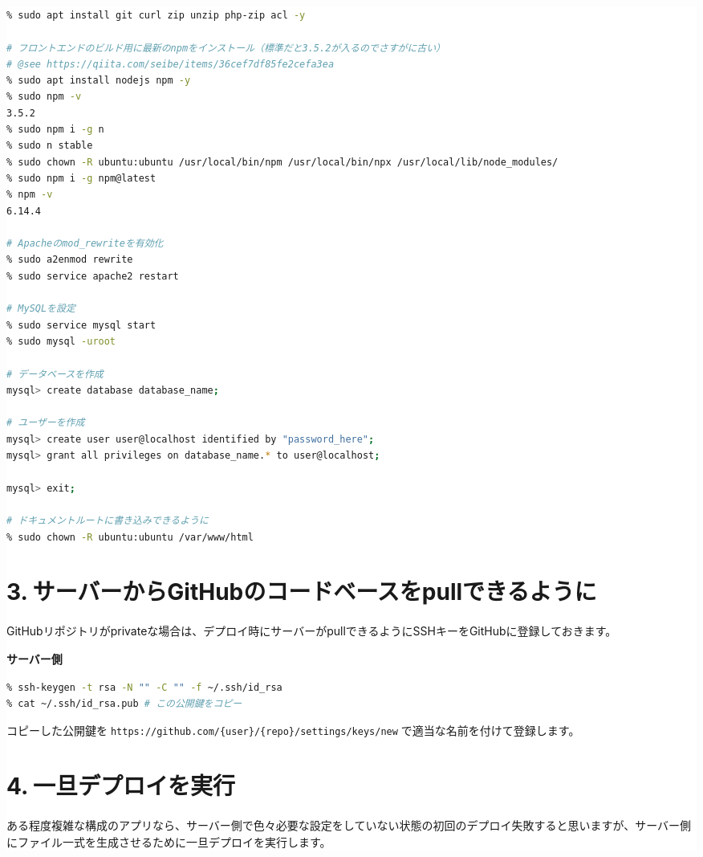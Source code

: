 ```bash
% sudo apt install git curl zip unzip php-zip acl -y

# フロントエンドのビルド用に最新のnpmをインストール（標準だと3.5.2が入るのでさすがに古い）
# @see https://qiita.com/seibe/items/36cef7df85fe2cefa3ea
% sudo apt install nodejs npm -y
% sudo npm -v
3.5.2
% sudo npm i -g n
% sudo n stable
% sudo chown -R ubuntu:ubuntu /usr/local/bin/npm /usr/local/bin/npx /usr/local/lib/node_modules/
% sudo npm i -g npm@latest
% npm -v
6.14.4

# Apacheのmod_rewriteを有効化
% sudo a2enmod rewrite
% sudo service apache2 restart

# MySQLを設定
% sudo service mysql start
% sudo mysql -uroot

# データベースを作成
mysql> create database database_name;

# ユーザーを作成
mysql> create user user@localhost identified by "password_here";
mysql> grant all privileges on database_name.* to user@localhost;

mysql> exit;

# ドキュメントルートに書き込みできるように
% sudo chown -R ubuntu:ubuntu /var/www/html
```

# 3. サーバーからGitHubのコードベースをpullできるように

GitHubリポジトリがprivateな場合は、デプロイ時にサーバーがpullできるようにSSHキーをGitHubに登録しておきます。

**サーバー側**

```bash
% ssh-keygen -t rsa -N "" -C "" -f ~/.ssh/id_rsa
% cat ~/.ssh/id_rsa.pub # この公開鍵をコピー
```

コピーした公開鍵を `https://github.com/{user}/{repo}/settings/keys/new` で適当な名前を付けて登録します。

# 4. 一旦デプロイを実行

ある程度複雑な構成のアプリなら、サーバー側で色々必要な設定をしていない状態の初回のデプロイ失敗すると思いますが、サーバー側にファイル一式を生成させるために一旦デプロイを実行します。
